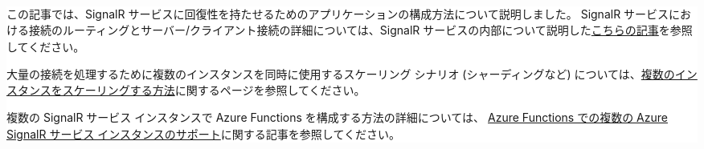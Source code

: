 この記事では、SignalR サービスに回復性を持たせるためのアプリケーションの構成方法について説明しました。 SignalR サービスにおける接続のルーティングとサーバー/クライアント接続の詳細については、SignalR サービスの内部について説明した[こちらの記事](signalr-concept-internals.md)を参照してください。

大量の接続を処理するために複数のインスタンスを同時に使用するスケーリング シナリオ (シャーディングなど) については、[複数のインスタンスをスケーリングする方法](signalr-howto-scale-multi-instances.md)に関するページを参照してください。

複数の SignalR サービス インスタンスで Azure Functions を構成する方法の詳細については、 [Azure Functions での複数の Azure SignalR サービス インスタンスのサポート](https://github.com/Azure/azure-functions-signalrservice-extension/blob/dev/docs/sharding.md)に関する記事を参照してください。
